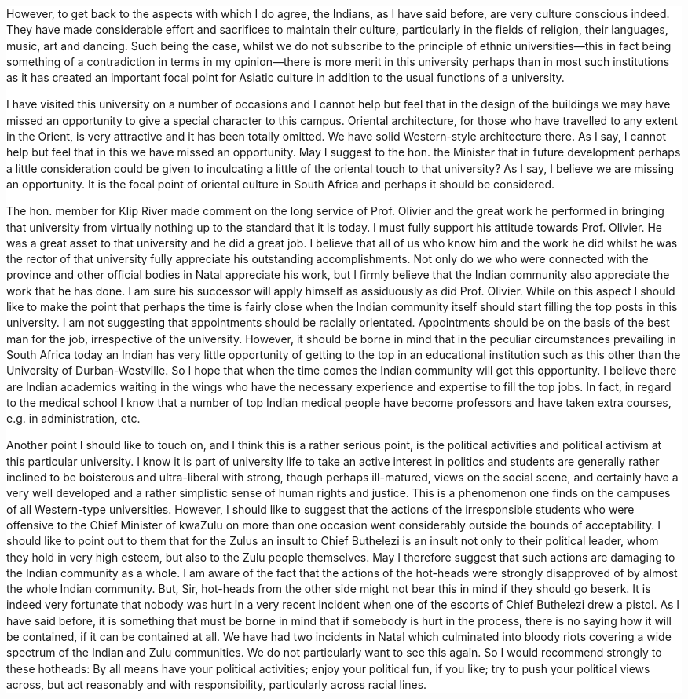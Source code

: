 <p>However, to get back to the aspects with which I do agree, the Indians, as I have said before, are very culture conscious indeed. They have made considerable effort and sacrifices to maintain their culture, particularly in the fields of religion, their languages, music, art and dancing. Such being the case, whilst we do not subscribe to the principle of ethnic universities&#x2014;this in fact being something of a contradiction in terms in my opinion&#x2014;there is more merit in this university perhaps than in most such institutions as it has created an important focal point for Asiatic culture in addition to the usual functions of a university.</p>

<p>I have visited this university on a number of occasions and I cannot help but feel that in the design of the buildings we may have missed an opportunity to give a special character to this campus. Oriental architecture, for those who have travelled to any extent in the Orient, is very attractive and it has been totally omitted. We have solid Western-style architecture there. As I say, I cannot help but feel that in this we have missed an opportunity. May I suggest to the hon. the Minister that in future development perhaps a little consideration could be given to inculcating a little of the oriental touch to that university? As I say, I believe we are missing an opportunity. It is the focal point of oriental culture in South Africa and perhaps it should be considered.</p>

<p>The hon. member for Klip River made comment on the long service of Prof. Olivier and the great work he performed in bringing that university from virtually nothing up to the standard that it is today. I must fully support his attitude towards Prof. Olivier. He was a great asset to that university and he did a great job. I believe that all of us who know him and the work he did whilst he was <span class="col_8997-8998" refersTo="page_1005"/>the rector of that university fully appreciate his outstanding accomplishments. Not only do we who were connected with the province and other official bodies in Natal appreciate his work, but I firmly believe that the Indian community also appreciate the work that he has done. I am sure his successor will apply himself as assiduously as did Prof. Olivier. While on this aspect I should like to make the point that perhaps the time is fairly close when the Indian community itself should start filling the top posts in this university. I am not suggesting that appointments should be racially orientated. Appointments should be on the basis of the best man for the job, irrespective of the university. However, it should be borne in mind that in the peculiar circumstances prevailing in South Africa today an Indian has very little opportunity of getting to the top in an educational institution such as this other than the University of Durban-Westville. So I hope that when the time comes the Indian community will get this opportunity. I believe there are Indian academics waiting in the wings who have the necessary experience and expertise to fill the top jobs. In fact, in regard to the medical school I know that a number of top Indian medical people have become professors and have taken extra courses, e.g. in administration, etc.</p>

<p>Another point I should like to touch on, and I think this is a rather serious point, is the political activities and political activism at this particular university. I know it is part of university life to take an active interest in politics and students are generally rather inclined to be boisterous and ultra-liberal with strong, though perhaps ill-matured, views on the social scene, and certainly have a very well developed and a rather simplistic sense of human rights and justice. This is a phenomenon one finds on the campuses of all Western-type universities. However, I should like to suggest that the actions of the irresponsible students who were offensive to the Chief Minister of kwaZulu on more than one occasion went considerably outside the bounds of acceptability. I should like to point out to them that for the Zulus an insult to Chief Buthelezi is an insult not only to their political leader, whom they hold in very high esteem, but also to the Zulu people themselves. May I therefore suggest that such actions are damaging to the Indian community as a whole. I am aware of the fact that the actions of the hot-heads were strongly disapproved of by almost the whole Indian community. But, Sir, hot-heads from the other side might not bear this in mind if they should go beserk. It is indeed very fortunate that nobody was hurt in a very recent incident when one of the escorts of Chief Buthelezi drew a pistol. As I have said before, it is something that must be borne in mind that if somebody is hurt in the process, there is no saying how it will be contained, if it can be contained at all. We have had two incidents in Natal which culminated into bloody riots covering a wide spectrum of the Indian and Zulu communities. We do not particularly want to see this again. So I would recommend strongly to these hotheads: By all means have your political activities; enjoy your political fun, if you like; try to push your political views across, but act reasonably and with responsibility, particularly across racial lines.</p>
